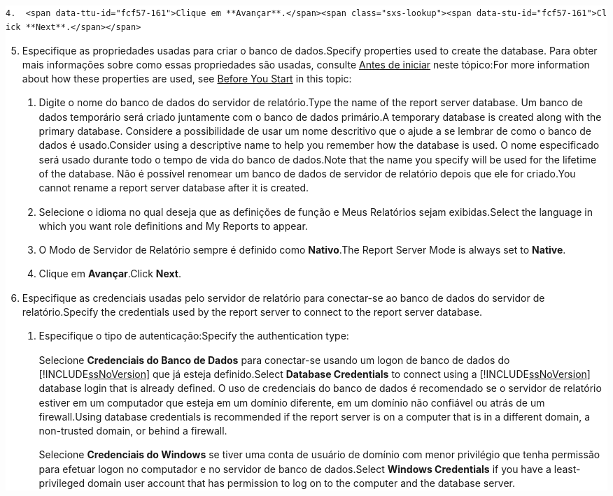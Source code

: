     4.  <span data-ttu-id="fcf57-161">Clique em **Avançar**.</span><span class="sxs-lookup"><span data-stu-id="fcf57-161">Click **Next**.</span></span>  
  
5.  <span data-ttu-id="fcf57-162">Especifique as propriedades usadas para criar o banco de dados.</span><span class="sxs-lookup"><span data-stu-id="fcf57-162">Specify properties used to create the database.</span></span> <span data-ttu-id="fcf57-163">Para obter mais informações sobre como essas propriedades são usadas, consulte [Antes de iniciar](#rsdbrequirements) neste tópico:</span><span class="sxs-lookup"><span data-stu-id="fcf57-163">For more information about how these properties are used, see [Before You Start](#rsdbrequirements) in this topic:</span></span>  
  
    1.  <span data-ttu-id="fcf57-164">Digite o nome do banco de dados do servidor de relatório.</span><span class="sxs-lookup"><span data-stu-id="fcf57-164">Type the name of the report server database.</span></span> <span data-ttu-id="fcf57-165">Um banco de dados temporário será criado juntamente com o banco de dados primário.</span><span class="sxs-lookup"><span data-stu-id="fcf57-165">A temporary database is created along with the primary database.</span></span> <span data-ttu-id="fcf57-166">Considere a possibilidade de usar um nome descritivo que o ajude a se lembrar de como o banco de dados é usado.</span><span class="sxs-lookup"><span data-stu-id="fcf57-166">Consider using a descriptive name to help you remember how the database is used.</span></span> <span data-ttu-id="fcf57-167">O nome especificado será usado durante todo o tempo de vida do banco de dados.</span><span class="sxs-lookup"><span data-stu-id="fcf57-167">Note that the name you specify will be used for the lifetime of the database.</span></span> <span data-ttu-id="fcf57-168">Não é possível renomear um banco de dados de servidor de relatório depois que ele for criado.</span><span class="sxs-lookup"><span data-stu-id="fcf57-168">You cannot rename a report server database after it is created.</span></span>  
  
    2.  <span data-ttu-id="fcf57-169">Selecione o idioma no qual deseja que as definições de função e Meus Relatórios sejam exibidas.</span><span class="sxs-lookup"><span data-stu-id="fcf57-169">Select the language in which you want role definitions and My Reports to appear.</span></span>  
  
    3.  <span data-ttu-id="fcf57-170">O Modo de Servidor de Relatório sempre é definido como **Nativo**.</span><span class="sxs-lookup"><span data-stu-id="fcf57-170">The Report Server Mode is always set to **Native**.</span></span>  
  
    4.  <span data-ttu-id="fcf57-171">Clique em **Avançar**.</span><span class="sxs-lookup"><span data-stu-id="fcf57-171">Click **Next**.</span></span>  
  
6.  <span data-ttu-id="fcf57-172">Especifique as credenciais usadas pelo servidor de relatório para conectar-se ao banco de dados do servidor de relatório.</span><span class="sxs-lookup"><span data-stu-id="fcf57-172">Specify the credentials used by the report server to connect to the report server database.</span></span>  
  
    1.  <span data-ttu-id="fcf57-173">Especifique o tipo de autenticação:</span><span class="sxs-lookup"><span data-stu-id="fcf57-173">Specify the authentication type:</span></span>  
  
         <span data-ttu-id="fcf57-174">Selecione **Credenciais do Banco de Dados** para conectar-se usando um logon de banco de dados do [!INCLUDE[ssNoVersion](../../includes/ssnoversion-md.md)] que já esteja definido.</span><span class="sxs-lookup"><span data-stu-id="fcf57-174">Select **Database Credentials** to connect using a [!INCLUDE[ssNoVersion](../../includes/ssnoversion-md.md)] database login that is already defined.</span></span> <span data-ttu-id="fcf57-175">O uso de credenciais do banco de dados é recomendado se o servidor de relatório estiver em um computador que esteja em um domínio diferente, em um domínio não confiável ou atrás de um firewall.</span><span class="sxs-lookup"><span data-stu-id="fcf57-175">Using database credentials is recommended if the report server is on a computer that is in a different domain, a non-trusted domain, or behind a firewall.</span></span>  
  
         <span data-ttu-id="fcf57-176">Selecione **Credenciais do Windows** se tiver uma conta de usuário de domínio com menor privilégio que tenha permissão para efetuar logon no computador e no servidor de banco de dados.</span><span class="sxs-lookup"><span data-stu-id="fcf57-176">Select **Windows Credentials** if you have a least-privileged domain user account that has permission to log on to the computer and the database server.</span></span>  
  